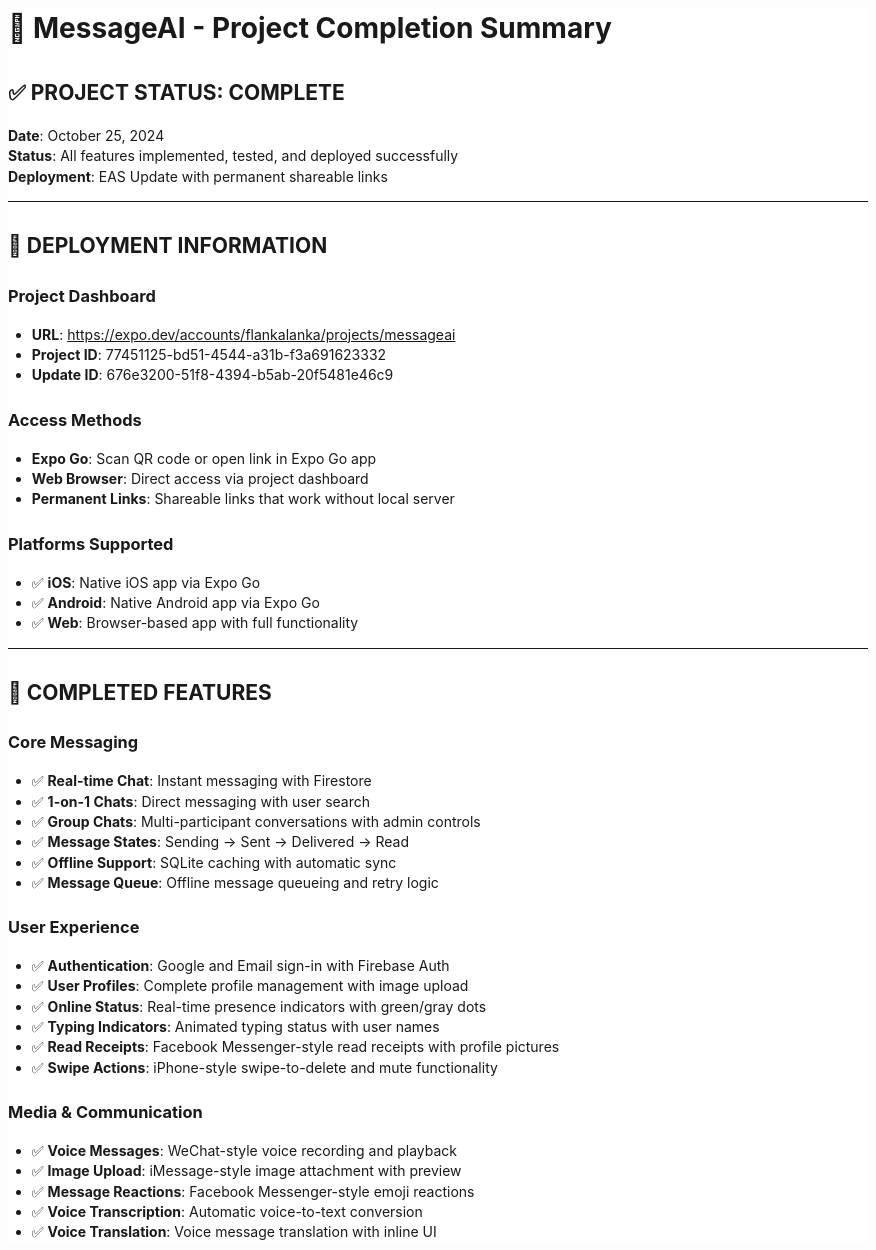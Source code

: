 # 🎉 MessageAI - Project Completion Summary

## ✅ **PROJECT STATUS: COMPLETE**

**Date**: October 25, 2024  
**Status**: All features implemented, tested, and deployed successfully  
**Deployment**: EAS Update with permanent shareable links  

---

## 🚀 **DEPLOYMENT INFORMATION**

### **Project Dashboard**
- **URL**: https://expo.dev/accounts/flankalanka/projects/messageai
- **Project ID**: 77451125-bd51-4544-a31b-f3a691623332
- **Update ID**: 676e3200-51f8-4394-b5ab-20f5481e46c9

### **Access Methods**
- **Expo Go**: Scan QR code or open link in Expo Go app
- **Web Browser**: Direct access via project dashboard
- **Permanent Links**: Shareable links that work without local server

### **Platforms Supported**
- ✅ **iOS**: Native iOS app via Expo Go
- ✅ **Android**: Native Android app via Expo Go  
- ✅ **Web**: Browser-based app with full functionality

---

## 📱 **COMPLETED FEATURES**

### **Core Messaging**
- ✅ **Real-time Chat**: Instant messaging with Firestore
- ✅ **1-on-1 Chats**: Direct messaging with user search
- ✅ **Group Chats**: Multi-participant conversations with admin controls
- ✅ **Message States**: Sending → Sent → Delivered → Read
- ✅ **Offline Support**: SQLite caching with automatic sync
- ✅ **Message Queue**: Offline message queueing and retry logic

### **User Experience**
- ✅ **Authentication**: Google and Email sign-in with Firebase Auth
- ✅ **User Profiles**: Complete profile management with image upload
- ✅ **Online Status**: Real-time presence indicators with green/gray dots
- ✅ **Typing Indicators**: Animated typing status with user names
- ✅ **Read Receipts**: Facebook Messenger-style read receipts with profile pictures
- ✅ **Swipe Actions**: iPhone-style swipe-to-delete and mute functionality

### **Media & Communication**
- ✅ **Voice Messages**: WeChat-style voice recording and playback
- ✅ **Image Upload**: iMessage-style image attachment with preview
- ✅ **Message Reactions**: Facebook Messenger-style emoji reactions
- ✅ **Voice Transcription**: Automatic voice-to-text conversion
- ✅ **Voice Translation**: Voice message translation with inline UI
